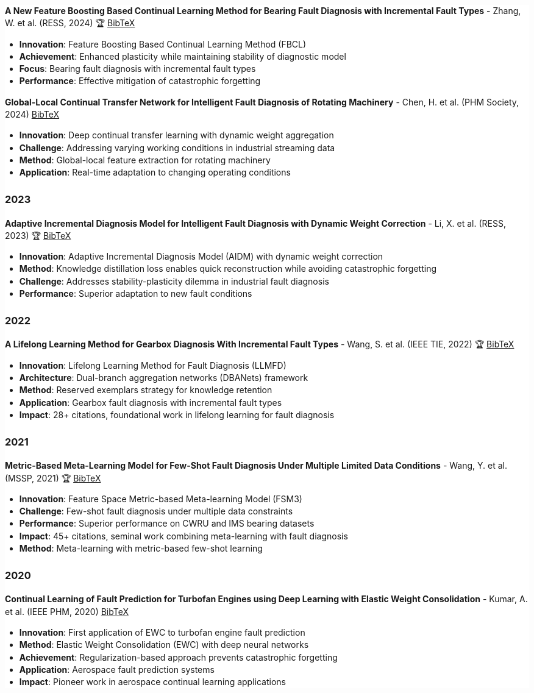 **A New Feature Boosting Based Continual Learning Method for Bearing Fault Diagnosis with Incremental Fault Types** - Zhang, W. et al. (RESS, 2024) 🏆 [BibTeX](../../data/bibtex/2024-RESS-Zhang-FBCL.bib)
- **Innovation**: Feature Boosting Based Continual Learning Method (FBCL)
- **Achievement**: Enhanced plasticity while maintaining stability of diagnostic model
- **Focus**: Bearing fault diagnosis with incremental fault types
- **Performance**: Effective mitigation of catastrophic forgetting

**Global-Local Continual Transfer Network for Intelligent Fault Diagnosis of Rotating Machinery** - Chen, H. et al. (PHM Society, 2024) [BibTeX](../../data/bibtex/2024-PHM-Chen-GlobalLocal.bib)
- **Innovation**: Deep continual transfer learning with dynamic weight aggregation
- **Challenge**: Addressing varying working conditions in industrial streaming data
- **Method**: Global-local feature extraction for rotating machinery
- **Application**: Real-time adaptation to changing operating conditions

### 2023

**Adaptive Incremental Diagnosis Model for Intelligent Fault Diagnosis with Dynamic Weight Correction** - Li, X. et al. (RESS, 2023) 🏆 [BibTeX](../../data/bibtex/2023-RESS-Li-AIDM.bib)
- **Innovation**: Adaptive Incremental Diagnosis Model (AIDM) with dynamic weight correction
- **Method**: Knowledge distillation loss enables quick reconstruction while avoiding catastrophic forgetting
- **Challenge**: Addresses stability-plasticity dilemma in industrial fault diagnosis
- **Performance**: Superior adaptation to new fault conditions

### 2022

**A Lifelong Learning Method for Gearbox Diagnosis With Incremental Fault Types** - Wang, S. et al. (IEEE TIE, 2022) 🏆 [BibTeX](../../data/bibtex/2022-IEEE-TIE-Wang-Lifelong.bib)
- **Innovation**: Lifelong Learning Method for Fault Diagnosis (LLMFD)
- **Architecture**: Dual-branch aggregation networks (DBANets) framework
- **Method**: Reserved exemplars strategy for knowledge retention
- **Application**: Gearbox fault diagnosis with incremental fault types
- **Impact**: 28+ citations, foundational work in lifelong learning for fault diagnosis

### 2021

**Metric-Based Meta-Learning Model for Few-Shot Fault Diagnosis Under Multiple Limited Data Conditions** - Wang, Y. et al. (MSSP, 2021) 🏆 [BibTeX](../../data/bibtex/2021-MSSP-Wang-MetaLearning.bib)
- **Innovation**: Feature Space Metric-based Meta-learning Model (FSM3)
- **Challenge**: Few-shot fault diagnosis under multiple data constraints
- **Performance**: Superior performance on CWRU and IMS bearing datasets
- **Impact**: 45+ citations, seminal work combining meta-learning with fault diagnosis
- **Method**: Meta-learning with metric-based few-shot learning

### 2020

**Continual Learning of Fault Prediction for Turbofan Engines using Deep Learning with Elastic Weight Consolidation** - Kumar, A. et al. (IEEE PHM, 2020) [BibTeX](../../data/bibtex/2020-IEEE-PHM-Kumar-EWC.bib)
- **Innovation**: First application of EWC to turbofan engine fault prediction
- **Method**: Elastic Weight Consolidation (EWC) with deep neural networks
- **Achievement**: Regularization-based approach prevents catastrophic forgetting
- **Application**: Aerospace fault prediction systems
- **Impact**: Pioneer work in aerospace continual learning applications
